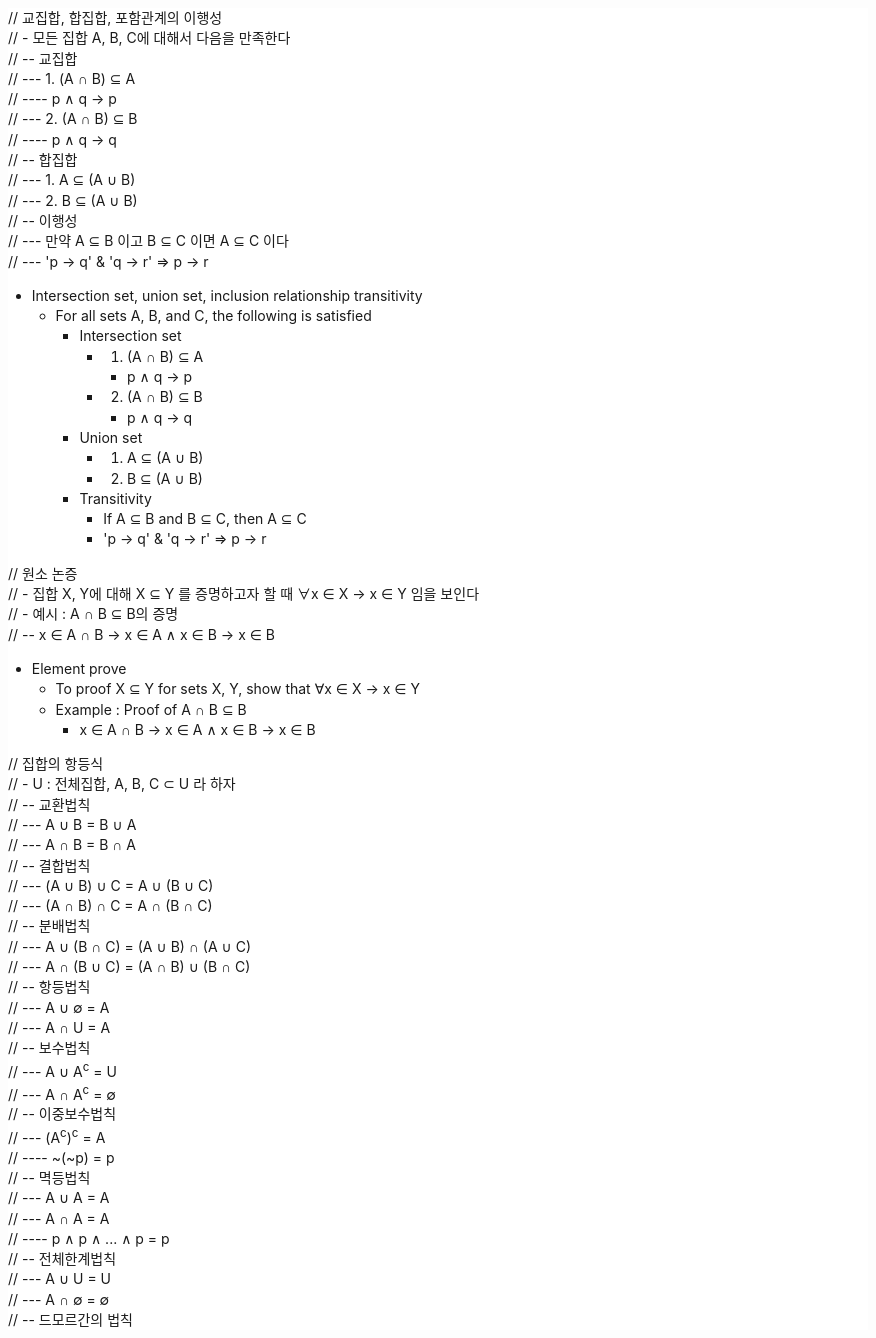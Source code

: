 // 교집합, 합집합, 포함관계의 이행성   
// - 모든 집합 A, B, C에 대해서 다음을 만족한다   
// -- 교집합   
// --- 1. (A ∩ B) ⊆ A   
// ---- p ∧ q → p   
// --- 2. (A ∩ B) ⊆ B   
// ---- p ∧ q → q   
// -- 합집합   
// --- 1. A ⊆ (A ∪ B)   
// --- 2. B ⊆ (A ∪ B)   
// -- 이행성   
// --- 만약 A ⊆ B 이고 B ⊆ C 이면 A ⊆ C 이다   
// --- 'p → q' & 'q → r' ⇒ p → r   
- Intersection set, union set, inclusion relationship transitivity   
  - For all sets A, B, and C, the following is satisfied   
    - Intersection set   
      - 1. (A ∩ B) ⊆ A   
        - p ∧ q → p   
      - 2. (A ∩ B) ⊆ B   
        - p ∧ q → q   
    - Union set   
      - 1. A ⊆ (A ∪ B)   
      - 2. B ⊆ (A ∪ B)   
    - Transitivity   
      - If A ⊆ B and B ⊆ C, then A ⊆ C   
      - 'p → q' & 'q → r' ⇒ p → r   
   
// 원소 논증   
// - 집합 X, Y에 대해 X ⊆ Y 를 증명하고자 할 때 ∀x ∈ X → x ∈ Y 임을 보인다   
// - 예시 : A ∩ B ⊆ B의 증명   
// -- x ∈ A ∩ B → x ∈ A ∧ x ∈ B → x ∈ B   
- Element prove   
  - To proof X ⊆ Y for sets X, Y, show that ∀x ∈ X → x ∈ Y   
  - Example : Proof of A ∩ B ⊆ B   
    - x ∈ A ∩ B → x ∈ A ∧ x ∈ B → x ∈ B   
   
// 집합의 항등식   
// - U : 전체집합, A, B, C ⊂ U 라 하자   
// -- 교환법칙   
// --- A ∪ B = B ∪ A   
// --- A ∩ B = B ∩ A   
// -- 결합법칙   
// --- (A ∪ B) ∪ C = A ∪ (B ∪ C)   
// --- (A ∩ B) ∩ C = A ∩ (B ∩ C)   
// -- 분배법칙   
// --- A ∪ (B ∩ C) = (A ∪ B) ∩ (A ∪ C)   
// --- A ∩ (B ∪ C) = (A ∩ B) ∪ (B ∩ C)   
// -- 항등법칙   
// --- A ∪ ∅ = A   
// --- A ∩ U = A   
// -- 보수법칙   
// --- A ∪ A<sup>c</sup> = U   
// --- A ∩ A<sup>c</sup> = ∅   
// -- 이중보수법칙   
// --- (A<sup>c</sup>)<sup>c</sup> = A   
// ---- ~(~p) = p   
// -- 멱등법칙   
// --- A ∪ A = A   
// --- A ∩ A = A   
// ---- p ∧ p ∧ ...  ∧ p = p   
// -- 전체한계법칙   
// --- A ∪ U = U   
// --- A ∩ ∅ = ∅   
// -- 드모르간의 법칙   